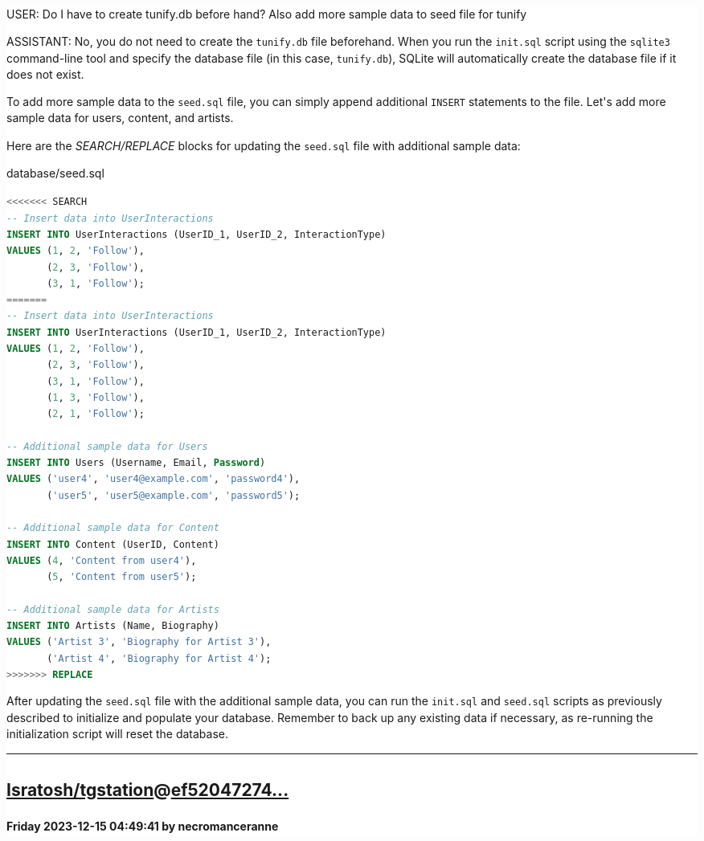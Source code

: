 USER: Do I have to create tunify.db before hand? Also add more sample data to seed file for tunify

ASSISTANT: No, you do not need to create the `tunify.db` file beforehand. When you run the `init.sql` script using the `sqlite3` command-line tool and specify the database file (in this case, `tunify.db`), SQLite will automatically create the database file if it does not exist.

To add more sample data to the `seed.sql` file, you can simply append additional `INSERT` statements to the file. Let's add more sample data for users, content, and artists.

Here are the *SEARCH/REPLACE* blocks for updating the `seed.sql` file with additional sample data:

database/seed.sql
```sql
<<<<<<< SEARCH
-- Insert data into UserInteractions
INSERT INTO UserInteractions (UserID_1, UserID_2, InteractionType)
VALUES (1, 2, 'Follow'),
       (2, 3, 'Follow'),
       (3, 1, 'Follow');
=======
-- Insert data into UserInteractions
INSERT INTO UserInteractions (UserID_1, UserID_2, InteractionType)
VALUES (1, 2, 'Follow'),
       (2, 3, 'Follow'),
       (3, 1, 'Follow'),
       (1, 3, 'Follow'),
       (2, 1, 'Follow');

-- Additional sample data for Users
INSERT INTO Users (Username, Email, Password)
VALUES ('user4', 'user4@example.com', 'password4'),
       ('user5', 'user5@example.com', 'password5');

-- Additional sample data for Content
INSERT INTO Content (UserID, Content)
VALUES (4, 'Content from user4'),
       (5, 'Content from user5');

-- Additional sample data for Artists
INSERT INTO Artists (Name, Biography)
VALUES ('Artist 3', 'Biography for Artist 3'),
       ('Artist 4', 'Biography for Artist 4');
>>>>>>> REPLACE
```

After updating the `seed.sql` file with the additional sample data, you can run the `init.sql` and `seed.sql` scripts as previously described to initialize and populate your database. Remember to back up any existing data if necessary, as re-running the initialization script will reset the database.

---
## [Isratosh/tgstation](https://github.com/Isratosh/tgstation)@[ef52047274...](https://github.com/Isratosh/tgstation/commit/ef520472740e57f253545c24c7526e45e47b5ec2)
#### Friday 2023-12-15 04:49:41 by necromanceranne
